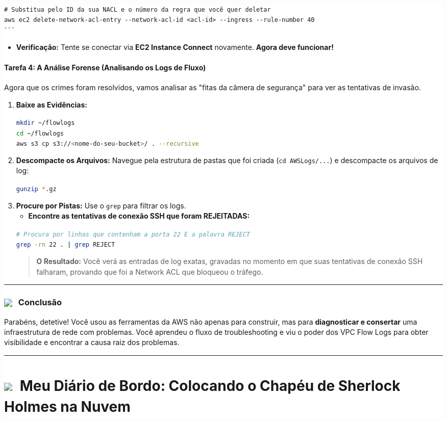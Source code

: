     # Substitua pelo ID da sua NACL e o número da regra que você quer deletar
    aws ec2 delete-network-acl-entry --network-acl-id <acl-id> --ingress --rule-number 40
    ```
* **Verificação:** Tente se conectar via **EC2 Instance Connect** novamente. **Agora deve funcionar!**

#### Tarefa 4: A Análise Forense (Analisando os Logs de Fluxo)
Agora que os crimes foram resolvidos, vamos analisar as "fitas da câmera de segurança" para ver as tentativas de invasão.

1.  **Baixe as Evidências:**
    ```bash
    mkdir ~/flowlogs
    cd ~/flowlogs
    aws s3 cp s3://<nome-do-seu-bucket>/ . --recursive
    ```
2.  **Descompacte os Arquivos:** Navegue pela estrutura de pastas que foi criada (`cd AWSLogs/...`) e descompacte os arquivos de log:
    ```bash
    gunzip *.gz
    ```
3.  **Procure por Pistas:** Use o `grep` para filtrar os logs.
    * **Encontre as tentativas de conexão SSH que foram REJEITADAS:**
    ```bash
    # Procura por linhas que contenham a porta 22 E a palavra REJECT
    grep -rn 22 . | grep REJECT
    ```
    > **O Resultado:** Você verá as entradas de log exatas, gravadas no momento em que suas tentativas de conexão SSH falharam, provando que foi a Network ACL que bloqueou o tráfego.

---

### <img src="https://api.iconify.design/mdi/star-four-points.svg?color=currentColor" width="22" style="vertical-align:middle; margin-right:8px;" /> Conclusão
Parabéns, detetive! Você usou as ferramentas da AWS não apenas para construir, mas para **diagnosticar e consertar** uma infraestrutura de rede com problemas. Você aprendeu o fluxo de troubleshooting e viu o poder dos VPC Flow Logs para obter visibilidade e encontrar a causa raiz dos problemas.

---

# <img src="https://api.iconify.design/mdi/notebook-heart-outline.svg?color=currentColor" width="26" style="vertical-align:middle; margin-right:8px;" /> Meu Diário de Bordo: Colocando o Chapéu de Sherlock Holmes na Nuvem
